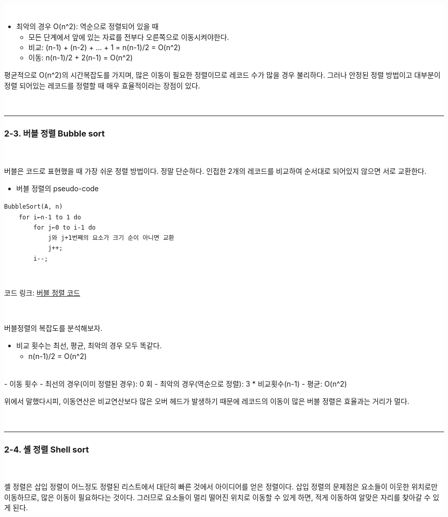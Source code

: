 <br/>

- 최악의 경우 O(n^2): 역순으로 정렬되어 있을 때
    - 모든 단계에서 앞에 있는 자료를 전부다 오른쪽으로 이동시켜야한다.
    - 비교: (n-1) + (n-2) + ... + 1 = n(n-1)/2 = O(n^2)
    - 이동: n(n-1)/2 + 2(n-1) = O(n^2)

평균적으로 O(n^2)의 시간복잡도를 가지며, 많은 이동이 필요한 정렬이므로 레코드 수가 많을 경우 불리하다. 그러나 안정된 정렬 방법이고 대부분이 정렬 되어있는 레코드를 정렬할 때 매우 효율적이라는 장점이 있다. 

<br/>

<hr/>

### 2-3. 버블 정렬 Bubble sort

<br/>

버블은 코드로 표현했을 때 가장 쉬운 정렬 방법이다. 정말 단순하다. 인접한 2개의 레코드를 비교하여 순서대로 되어있지 않으면 서로 교환한다.

- 버블 정렬의 pseudo-code

```
BubbleSort(A, n)
    for i←n-1 to 1 do 
        for j←0 to i-1 do 
            j와 j+1번째의 요소가 크기 순이 아니면 교환
            j++;
        i--;
```

<br/>

코드 링크: [버블 정렬 코드](https://github.com/pythonstrup/TIL/tree/main/Data-Structure/sort/bubble.c)

<br/>

버블정렬의 복잡도를 분석해보자.

- 비교 횟수는 최선, 평균, 최악의 경우 모두 똑같다.
    - n(n-1)/2 = O(n^2)
<br/>
- 이동 횟수
    - 최선의 경우(이미 정렬된 경우): 0 회
    - 최악의 경우(역순으로 정렬): 3 * 비교횟수(n-1)
    - 평균: O(n^2)

위에서 말했다시피, 이동연산은 비교연산보다 많은 오버 헤드가 발생하기 때문에 레코드의 이동이 많은 버블 정렬은 효율과는 거리가 멀다.

<br/>

<hr/>

### 2-4. 셸 정렬 Shell sort

<br/>

셸 정렬은 삽입 정렬이 어느정도 정렬된 리스트에서 대단히 빠른 것에서 아이디어를 얻은 정렬이다. 삽입 정렬의 문제점은 요소들이 이웃한 위치로만 이동하므로, 많은 이동이 필요하다는 것이다. 그러므로 요소들이 멀리 떨어진 위치로 이동할 수 있게 하면, 적게 이동하여 알맞은 자리를 찾아갈 수 있게 된다. 
